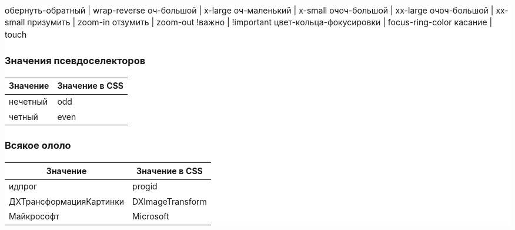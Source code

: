 обернуть-обратный | wrap-reverse
оч-большой | x-large
оч-маленький | x-small
очоч-большой | xx-large
очоч-большой | xx-small
призумить | zoom-in
отзумить | zoom-out
!важно | !important
цвет-кольца-фокусировки | focus-ring-color
касание | touch

### Значения псевдоселекторов

Значение | Значение в CSS
--- | ---
нечетный | odd
четный | even

### Всякое ололо

Значение | Значение в CSS
--- | ---
идпрог | progid
ДХТрансформацияКартинки | DXImageTransform
Майкрософт | Microsoft
